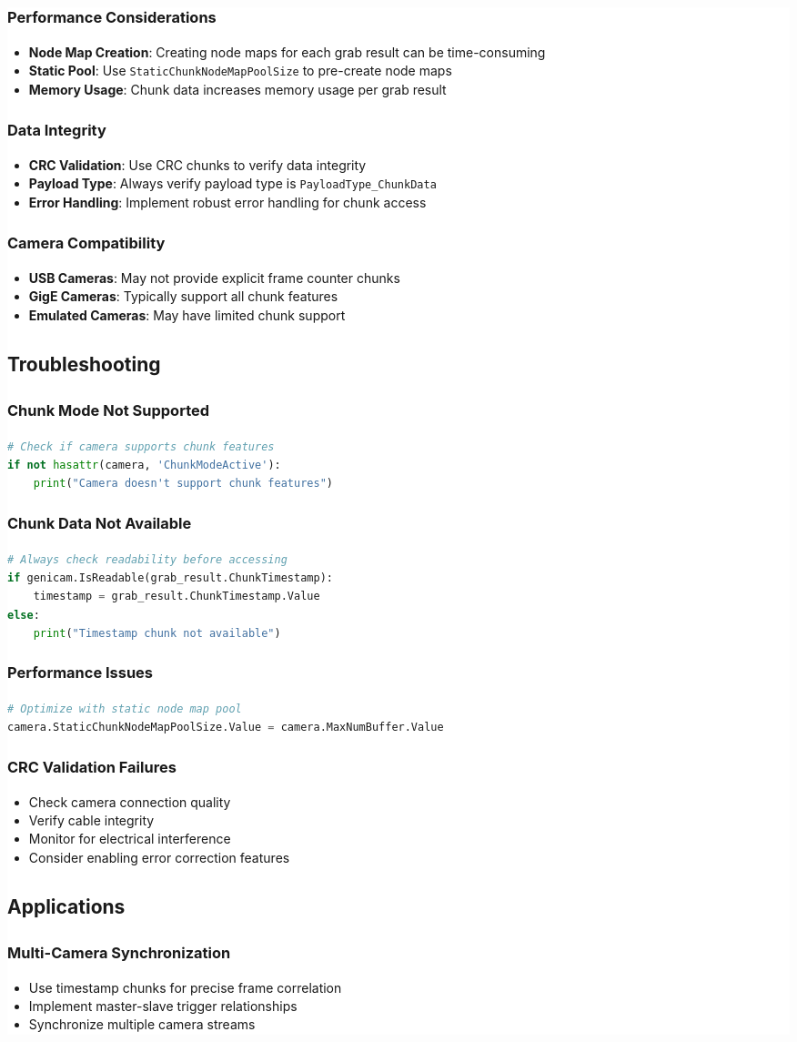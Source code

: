 ### Performance Considerations
- **Node Map Creation**: Creating node maps for each grab result can be time-consuming
- **Static Pool**: Use `StaticChunkNodeMapPoolSize` to pre-create node maps
- **Memory Usage**: Chunk data increases memory usage per grab result

### Data Integrity
- **CRC Validation**: Use CRC chunks to verify data integrity
- **Payload Type**: Always verify payload type is `PayloadType_ChunkData`
- **Error Handling**: Implement robust error handling for chunk access

### Camera Compatibility
- **USB Cameras**: May not provide explicit frame counter chunks
- **GigE Cameras**: Typically support all chunk features
- **Emulated Cameras**: May have limited chunk support

## Troubleshooting

### Chunk Mode Not Supported
```python
# Check if camera supports chunk features
if not hasattr(camera, 'ChunkModeActive'):
    print("Camera doesn't support chunk features")
```

### Chunk Data Not Available
```python
# Always check readability before accessing
if genicam.IsReadable(grab_result.ChunkTimestamp):
    timestamp = grab_result.ChunkTimestamp.Value
else:
    print("Timestamp chunk not available")
```

### Performance Issues
```python
# Optimize with static node map pool
camera.StaticChunkNodeMapPoolSize.Value = camera.MaxNumBuffer.Value
```

### CRC Validation Failures
- Check camera connection quality
- Verify cable integrity
- Monitor for electrical interference
- Consider enabling error correction features

## Applications

### Multi-Camera Synchronization
- Use timestamp chunks for precise frame correlation
- Implement master-slave trigger relationships
- Synchronize multiple camera streams
